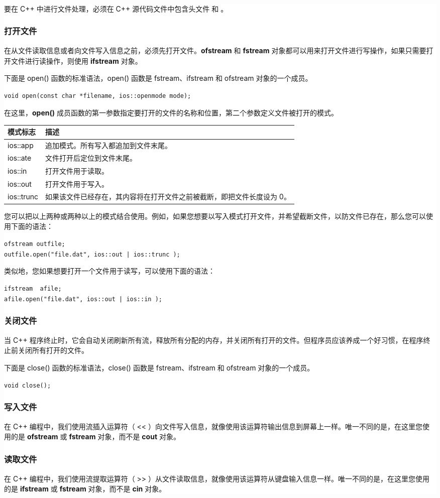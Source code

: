 要在 C++ 中进行文件处理，必须在 C++ 源代码文件中包含头文件 <iostream> 和 <fstream>。

### 打开文件

在从文件读取信息或者向文件写入信息之前，必须先打开文件。**ofstream** 和 **fstream** 对象都可以用来打开文件进行写操作，如果只需要打开文件进行读操作，则使用 **ifstream** 对象。

下面是 open() 函数的标准语法，open() 函数是 fstream、ifstream 和 ofstream 对象的一个成员。

```
void open(const char *filename, ios::openmode mode);
```

在这里，**open()** 成员函数的第一参数指定要打开的文件的名称和位置，第二个参数定义文件被打开的模式。

| 模式标志   | 描述                                                         |
| :--------- | :----------------------------------------------------------- |
| ios::app   | 追加模式。所有写入都追加到文件末尾。                         |
| ios::ate   | 文件打开后定位到文件末尾。                                   |
| ios::in    | 打开文件用于读取。                                           |
| ios::out   | 打开文件用于写入。                                           |
| ios::trunc | 如果该文件已经存在，其内容将在打开文件之前被截断，即把文件长度设为 0。 |

您可以把以上两种或两种以上的模式结合使用。例如，如果您想要以写入模式打开文件，并希望截断文件，以防文件已存在，那么您可以使用下面的语法：

```
ofstream outfile;
outfile.open("file.dat", ios::out | ios::trunc );
```

类似地，您如果想要打开一个文件用于读写，可以使用下面的语法：

```
ifstream  afile;
afile.open("file.dat", ios::out | ios::in );
```

### 关闭文件

当 C++ 程序终止时，它会自动关闭刷新所有流，释放所有分配的内存，并关闭所有打开的文件。但程序员应该养成一个好习惯，在程序终止前关闭所有打开的文件。

下面是 close() 函数的标准语法，close() 函数是 fstream、ifstream 和 ofstream 对象的一个成员。

```
void close();
```

### 写入文件

在 C++ 编程中，我们使用流插入运算符（ << ）向文件写入信息，就像使用该运算符输出信息到屏幕上一样。唯一不同的是，在这里您使用的是 **ofstream** 或 **fstream** 对象，而不是 **cout** 对象。

### 读取文件

在 C++ 编程中，我们使用流提取运算符（ >> ）从文件读取信息，就像使用该运算符从键盘输入信息一样。唯一不同的是，在这里您使用的是 **ifstream** 或 **fstream** 对象，而不是 **cin** 对象。
